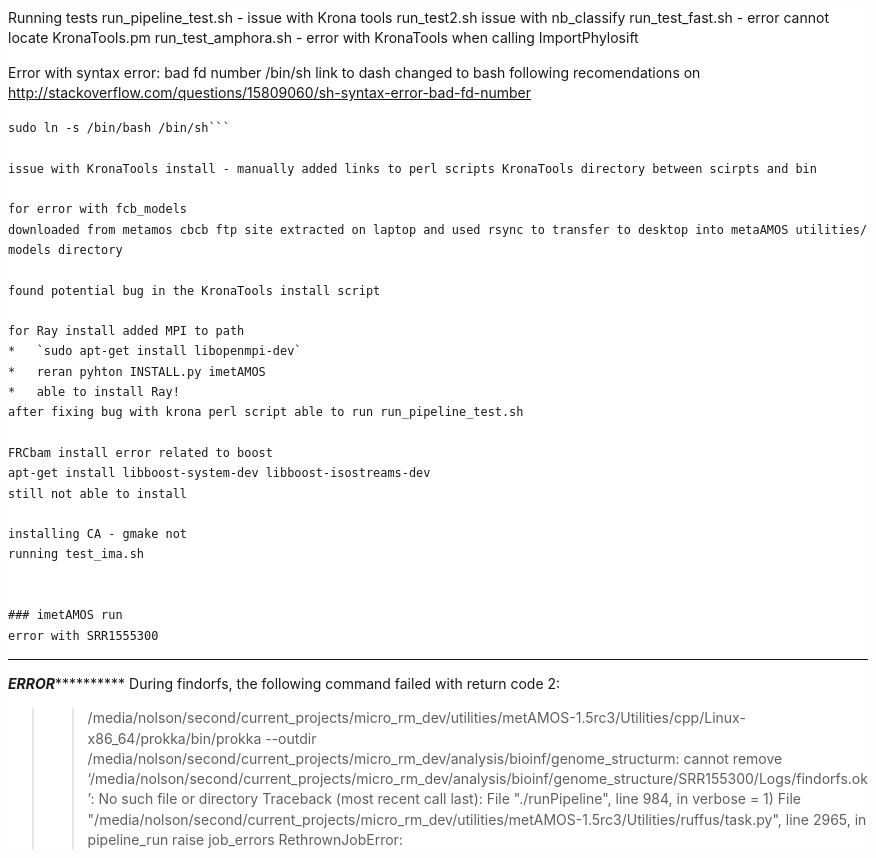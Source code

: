 Running tests
run_pipeline_test.sh - issue with Krona tools
run_test2.sh issue with nb_classify
run_test_fast.sh - error cannot locate KronaTools.pm
run_test_amphora.sh - error with KronaTools when calling ImportPhylosift 


Error with syntax error: bad fd number 
/bin/sh link to dash changed to bash following recomendations on 
http://stackoverflow.com/questions/15809060/sh-syntax-error-bad-fd-number
```sudo mv /bin/sh /bin/sh.orig
sudo ln -s /bin/bash /bin/sh```

issue with KronaTools install - manually added links to perl scripts KronaTools directory between scirpts and bin

for error with fcb_models
downloaded from metamos cbcb ftp site extracted on laptop and used rsync to transfer to desktop into metaAMOS utilities/models directory

found potential bug in the KronaTools install script

for Ray install added MPI to path 
*	`sudo apt-get install libopenmpi-dev`
*	reran pyhton INSTALL.py imetAMOS 
*	able to install Ray!
after fixing bug with krona perl script able to run run_pipeline_test.sh

FRCbam install error related to boost
apt-get install libboost-system-dev libboost-isostreams-dev
still not able to install

installing CA - gmake not 
running test_ima.sh 


### imetAMOS run
error with SRR1555300

```
*****************************************************************
*************************ERROR***********************************
During findorfs, the following command failed with return code 2:
>> /media/nolson/second/current_projects/micro_rm_dev/utilities/metAMOS-1.5rc3/Utilities/cpp/Linux-x86_64/prokka/bin/prokka  --outdir /media/nolson/second/current_projects/micro_rm_dev/analysis/bioinf/genome_structurm: cannot remove ‘/media/nolson/second/current_projects/micro_rm_dev/analysis/bioinf/genome_structure/SRR155300/Logs/findorfs.ok’: No such file or directory
Traceback (most recent call last):
  File "./runPipeline", line 984, in <module>
    verbose = 1)
  File "/media/nolson/second/current_projects/micro_rm_dev/utilities/metAMOS-1.5rc3/Utilities/ruffus/task.py", line 2965, in pipeline_run
    raise job_errors
RethrownJobError: 
    